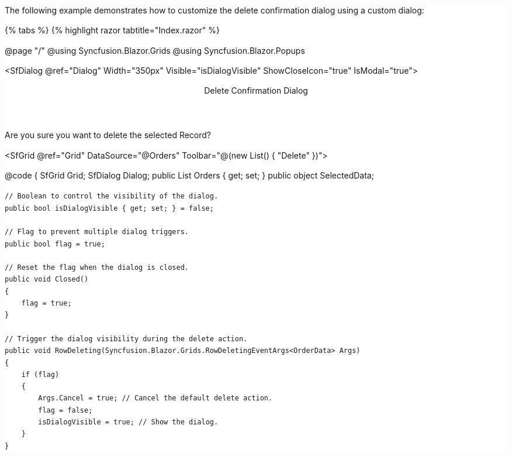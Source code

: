 The following example demonstrates how to customize the delete confirmation dialog using a custom dialog:

{% tabs %}
{% highlight razor tabtitle="Index.razor" %}

@page "/"
@using Syncfusion.Blazor.Grids
@using Syncfusion.Blazor.Popups

<SfDialog @ref="Dialog" Width="350px" Visible="isDialogVisible" ShowCloseIcon="true" IsModal="true">
    <DialogEvents Closed="Closed"></DialogEvents>
    <DialogTemplates>
        <Header>Delete Confirmation Dialog</Header>
        <Content>
            Are you sure you want to delete the selected Record?
        </Content>
    </DialogTemplates>
    <DialogButtons>
        <DialogButton OnClick="@okClick" Content="YES" IsPrimary="true"></DialogButton>
        <DialogButton OnClick="@cancelClick" Content="Discard"></DialogButton>
    </DialogButtons>
</SfDialog>

<SfGrid @ref="Grid" DataSource="@Orders" Toolbar="@(new List<string>() { "Delete" })">
    <GridEvents TValue="OrderData" RowDeleting="RowDeleting"></GridEvents>
    <GridEditSettings AllowDeleting="true" Mode="Syncfusion.Blazor.Grids.EditMode.Normal"></GridEditSettings>
    <GridColumns>
        <GridColumn Field=@nameof(OrderData.OrderID) HeaderText="Order ID" IsPrimaryKey="true"  Width="120"></GridColumn>
        <GridColumn Field=@nameof(OrderData.CustomerID) HeaderText="Customer Name" Width="120"></GridColumn>
        <GridColumn Field=@nameof(OrderData.ShipCity) HeaderText="Ship City" Width="150"></GridColumn>
        <GridColumn Field=@nameof(OrderData.ShipCountry) HeaderText="Ship Country" Width="150"></GridColumn>
    </GridColumns>
</SfGrid>

@code {
    SfGrid<OrderData> Grid;
    SfDialog Dialog;
    public List<OrderData> Orders { get; set; }
    public object SelectedData;

    // Boolean to control the visibility of the dialog.
    public bool isDialogVisible { get; set; } = false;

    // Flag to prevent multiple dialog triggers.
    public bool flag = true;

    // Reset the flag when the dialog is closed.
    public void Closed()
    {
        flag = true;
    }

    // Trigger the dialog visibility during the delete action.
    public void RowDeleting(Syncfusion.Blazor.Grids.RowDeletingEventArgs<OrderData> Args)
    {
        if (flag)
        {
            Args.Cancel = true; // Cancel the default delete action.
            flag = false;
            isDialogVisible = true; // Show the dialog.
        }
    }
